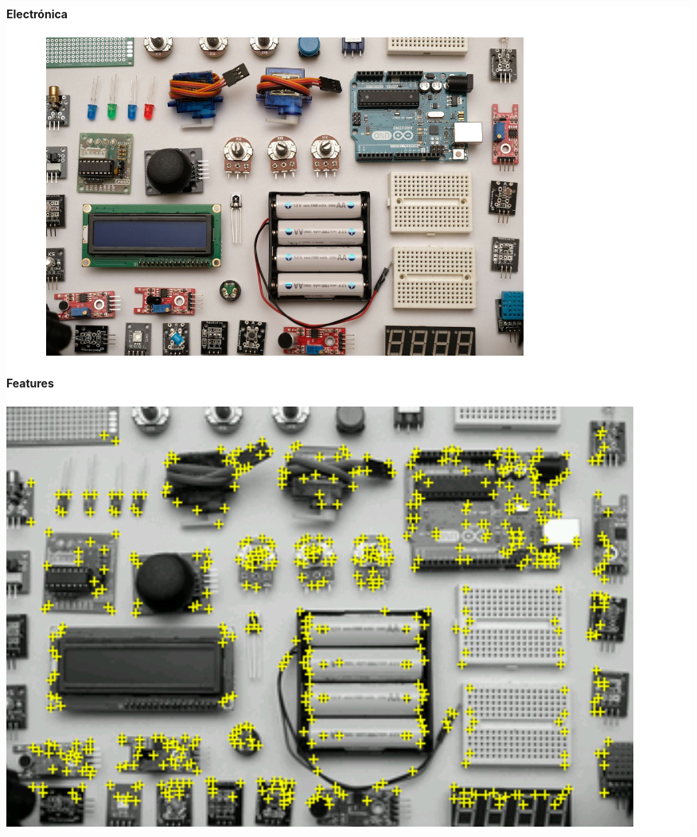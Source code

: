 

#### Electrónica

<img src="./images/target_electronica.jpg" alt="electronica" width="700" height="400">

#### Features

![electronica](./images/features_electronica.png)
